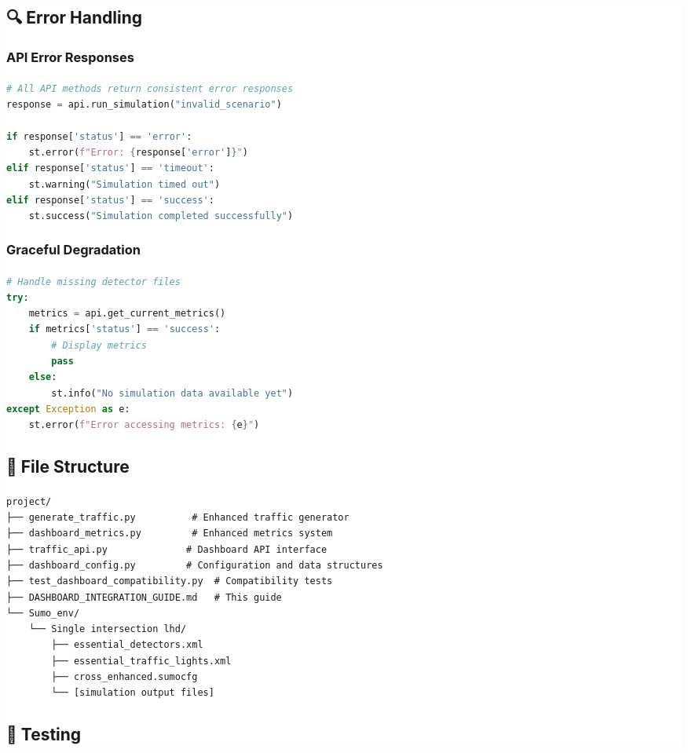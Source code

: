 ## 🔍 Error Handling

### API Error Responses

```python
# All API methods return consistent error responses
response = api.run_simulation("invalid_scenario")

if response['status'] == 'error':
    st.error(f"Error: {response['error']}")
elif response['status'] == 'timeout':
    st.warning("Simulation timed out")
elif response['status'] == 'success':
    st.success("Simulation completed successfully")
```

### Graceful Degradation

```python
# Handle missing detector files
try:
    metrics = api.get_current_metrics()
    if metrics['status'] == 'success':
        # Display metrics
        pass
    else:
        st.info("No simulation data available yet")
except Exception as e:
    st.error(f"Error accessing metrics: {e}")
```

## 📁 File Structure

```
project/
├── generate_traffic.py          # Enhanced traffic generator
├── dashboard_metrics.py         # Enhanced metrics system
├── traffic_api.py              # Dashboard API interface
├── dashboard_config.py         # Configuration and data structures
├── test_dashboard_compatibility.py  # Compatibility tests
├── DASHBOARD_INTEGRATION_GUIDE.md   # This guide
└── Sumo_env/
    └── Single intersection lhd/
        ├── essential_detectors.xml
        ├── essential_traffic_lights.xml
        ├── cross_enhanced.sumocfg
        └── [simulation output files]
```

## 🧪 Testing

